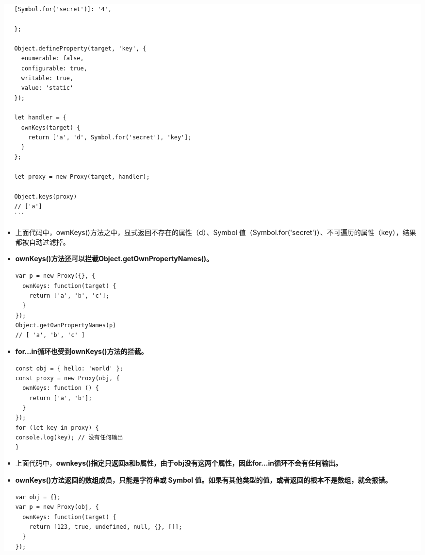       [Symbol.for('secret')]: '4',
       
       };
       
       Object.defineProperty(target, 'key', {
         enumerable: false,
         configurable: true,
         writable: true,
         value: 'static'
       });
       
       let handler = {
         ownKeys(target) {
           return ['a', 'd', Symbol.for('secret'), 'key'];
         }
       };
       
       let proxy = new Proxy(target, handler);
       
       Object.keys(proxy)
       // ['a']
       ```

  - 上面代码中，ownKeys()方法之中，显式返回不存在的属性（d）、Symbol 值（Symbol.for('secret')）、不可遍历的属性（key），结果都被自动过滤掉。

  - **ownKeys()方法还可以拦截Object.getOwnPropertyNames()。**

    	var p = new Proxy({}, {
    	  ownKeys: function(target) {
    	    return ['a', 'b', 'c'];
    	  }
    	});
    	Object.getOwnPropertyNames(p)
    	// [ 'a', 'b', 'c' ]

  - **for...in循环也受到ownKeys()方法的拦截。**

    	const obj = { hello: 'world' };
    	const proxy = new Proxy(obj, {
    	  ownKeys: function () {
    	    return ['a', 'b'];
    	  }
    	});
    	for (let key in proxy) {
    	console.log(key); // 没有任何输出
    	}

  - 上面代码中，**ownkeys()指定只返回a和b属性，由于obj没有这两个属性，因此for...in循环不会有任何输出。**

  - **ownKeys()方法返回的数组成员，只能是字符串或 Symbol 值。如果有其他类型的值，或者返回的根本不是数组，就会报错。**

    	var obj = {};
    	var p = new Proxy(obj, {
    	  ownKeys: function(target) {
    	    return [123, true, undefined, null, {}, []];
    	  }
    	});
    	